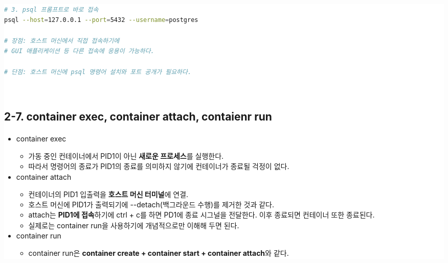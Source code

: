 ```bash
# 3. psql 프롬프트로 바로 접속
psql --host=127.0.0.1 --port=5432 --username=postgres

# 장점: 호스트 머신에서 직접 접속하기에 
# GUI 애플리케이션 등 다른 접속에 응용이 가능하다.

# 단점: 호스트 머신에 psql 명령어 설치와 포트 공개가 필요하다.
```

<br>
<h2>2-7. container exec, container attach, contaienr run</h2>
<ul>
  <li>
    container exec
  </li>
    <ul>
      <li>
        가동 중인 컨테이너에서 PID1이 아닌 <strong>새로운 프로세스</strong>를 실행한다.
      </li>
      <li>
        따라서 명령어의 종료가 PID1의 종료를 의미하지 않기에 컨테이너가 종료될 걱정이 없다.
      </li>
    </ul>
  <li>
     container attach
  </li>
    <ul>
      <li>
        컨테이너의 PID1 입출력을 <strong>호스트 머신 터미널</strong>에 연결.
      </li>
      <li>
        호스트 머신에 PID1가 출력되기에 --detach(백그라운드 수행)를 제거한 것과 같다.
      </li>
      <li>
        attach는 <strong>PID1에 접속</strong>하기에 ctrl + c를 하면 PD1에 종료 시그널을 전달한다. 이후 종료되면 컨테이너 또한 종료된다.
      </li>
      <li>
        실제로는 container run을 사용하기에 개념적으로만 이해해 두면 된다.
      </li>
    </ul>
  <li>
    container run
  </li>
    <ul>
      <li>
        container run은 <strong>container create + container start + container attach</strong>와 같다.
      </li>
    </ul>
</ul>